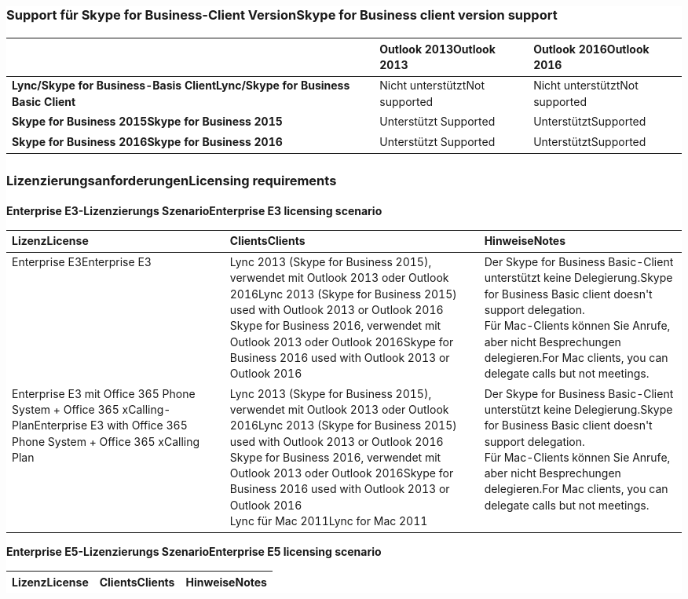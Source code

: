 ### <a name="skype-for-business-client-version-support"></a><span data-ttu-id="fb3c8-122">Support für Skype for Business-Client Version</span><span class="sxs-lookup"><span data-stu-id="fb3c8-122">Skype for Business client version support</span></span>

||<span data-ttu-id="fb3c8-123">**Outlook 2013**</span><span class="sxs-lookup"><span data-stu-id="fb3c8-123">**Outlook 2013**</span></span>|<span data-ttu-id="fb3c8-124">**Outlook 2016**</span><span class="sxs-lookup"><span data-stu-id="fb3c8-124">**Outlook 2016**</span></span>|
|:-----|:-----|:-----|
|<span data-ttu-id="fb3c8-125">**Lync/Skype for Business-Basis Client**</span><span class="sxs-lookup"><span data-stu-id="fb3c8-125">**Lync/Skype for Business Basic Client**</span></span>| <span data-ttu-id="fb3c8-126">Nicht unterstützt</span><span class="sxs-lookup"><span data-stu-id="fb3c8-126">Not supported</span></span> |<span data-ttu-id="fb3c8-127">Nicht unterstützt</span><span class="sxs-lookup"><span data-stu-id="fb3c8-127">Not supported</span></span>
|<span data-ttu-id="fb3c8-128">**Skype for Business 2015**</span><span class="sxs-lookup"><span data-stu-id="fb3c8-128">**Skype for Business 2015**</span></span>|<span data-ttu-id="fb3c8-129">Unterstützt </span><span class="sxs-lookup"><span data-stu-id="fb3c8-129">Supported</span></span>| <span data-ttu-id="fb3c8-130">Unterstützt</span><span class="sxs-lookup"><span data-stu-id="fb3c8-130">Supported</span></span>|
|<span data-ttu-id="fb3c8-131">**Skype for Business 2016**</span><span class="sxs-lookup"><span data-stu-id="fb3c8-131">**Skype for Business 2016**</span></span>|<span data-ttu-id="fb3c8-132">Unterstützt </span><span class="sxs-lookup"><span data-stu-id="fb3c8-132">Supported</span></span>| <span data-ttu-id="fb3c8-133">Unterstützt</span><span class="sxs-lookup"><span data-stu-id="fb3c8-133">Supported</span></span>|

   
### <a name="licensing-requirements"></a><span data-ttu-id="fb3c8-134">Lizenzierungsanforderungen</span><span class="sxs-lookup"><span data-stu-id="fb3c8-134">Licensing requirements</span></span>

<span data-ttu-id="fb3c8-135">**Enterprise E3-Lizenzierungs Szenario**</span><span class="sxs-lookup"><span data-stu-id="fb3c8-135">**Enterprise E3 licensing scenario**</span></span>

|<span data-ttu-id="fb3c8-136">**Lizenz**</span><span class="sxs-lookup"><span data-stu-id="fb3c8-136">**License**</span></span>|<span data-ttu-id="fb3c8-137">**Clients**</span><span class="sxs-lookup"><span data-stu-id="fb3c8-137">**Clients**</span></span>|<span data-ttu-id="fb3c8-138">**Hinweise**</span><span class="sxs-lookup"><span data-stu-id="fb3c8-138">**Notes**</span></span>|
|:-----|:-----|:-----|
|<span data-ttu-id="fb3c8-139">Enterprise E3</span><span class="sxs-lookup"><span data-stu-id="fb3c8-139">Enterprise E3</span></span>  <br/> |<span data-ttu-id="fb3c8-140">Lync 2013 (Skype for Business 2015), verwendet mit Outlook 2013 oder Outlook 2016</span><span class="sxs-lookup"><span data-stu-id="fb3c8-140">Lync 2013 (Skype for Business 2015) used with Outlook 2013 or Outlook 2016</span></span>  <br/> <span data-ttu-id="fb3c8-141">Skype for Business 2016, verwendet mit Outlook 2013 oder Outlook 2016</span><span class="sxs-lookup"><span data-stu-id="fb3c8-141">Skype for Business 2016 used with Outlook 2013 or Outlook 2016</span></span>  <br/> |<span data-ttu-id="fb3c8-142">Der Skype for Business Basic-Client unterstützt keine Delegierung.</span><span class="sxs-lookup"><span data-stu-id="fb3c8-142">Skype for Business Basic client doesn't support delegation.</span></span>  <br/> <span data-ttu-id="fb3c8-143">Für Mac-Clients können Sie Anrufe, aber nicht Besprechungen delegieren.</span><span class="sxs-lookup"><span data-stu-id="fb3c8-143">For Mac clients, you can delegate calls but not meetings.</span></span>  <br/> |
|<span data-ttu-id="fb3c8-144">Enterprise E3 mit Office 365 Phone System + Office 365 xCalling-Plan</span><span class="sxs-lookup"><span data-stu-id="fb3c8-144">Enterprise E3 with Office 365 Phone System + Office 365 xCalling Plan</span></span>  <br/> |<span data-ttu-id="fb3c8-145">Lync 2013 (Skype for Business 2015), verwendet mit Outlook 2013 oder Outlook 2016</span><span class="sxs-lookup"><span data-stu-id="fb3c8-145">Lync 2013 (Skype for Business 2015) used with Outlook 2013 or Outlook 2016</span></span>  <br/> <span data-ttu-id="fb3c8-146">Skype for Business 2016, verwendet mit Outlook 2013 oder Outlook 2016</span><span class="sxs-lookup"><span data-stu-id="fb3c8-146">Skype for Business 2016 used with Outlook 2013 or Outlook 2016</span></span>  <br/> <span data-ttu-id="fb3c8-147">Lync für Mac 2011</span><span class="sxs-lookup"><span data-stu-id="fb3c8-147">Lync for Mac 2011</span></span>  <br/> |<span data-ttu-id="fb3c8-148">Der Skype for Business Basic-Client unterstützt keine Delegierung.</span><span class="sxs-lookup"><span data-stu-id="fb3c8-148">Skype for Business Basic client doesn't support delegation.</span></span>  <br/> <span data-ttu-id="fb3c8-149">Für Mac-Clients können Sie Anrufe, aber nicht Besprechungen delegieren.</span><span class="sxs-lookup"><span data-stu-id="fb3c8-149">For Mac clients, you can delegate calls but not meetings.</span></span>  <br/> |
   
<span data-ttu-id="fb3c8-150">**Enterprise E5-Lizenzierungs Szenario**</span><span class="sxs-lookup"><span data-stu-id="fb3c8-150">**Enterprise E5 licensing scenario**</span></span>

|<span data-ttu-id="fb3c8-151">**Lizenz**</span><span class="sxs-lookup"><span data-stu-id="fb3c8-151">**License**</span></span>|<span data-ttu-id="fb3c8-152">**Clients**</span><span class="sxs-lookup"><span data-stu-id="fb3c8-152">**Clients**</span></span>|<span data-ttu-id="fb3c8-153">**Hinweise**</span><span class="sxs-lookup"><span data-stu-id="fb3c8-153">**Notes**</span></span>|
|:-----|:-----|:-----|